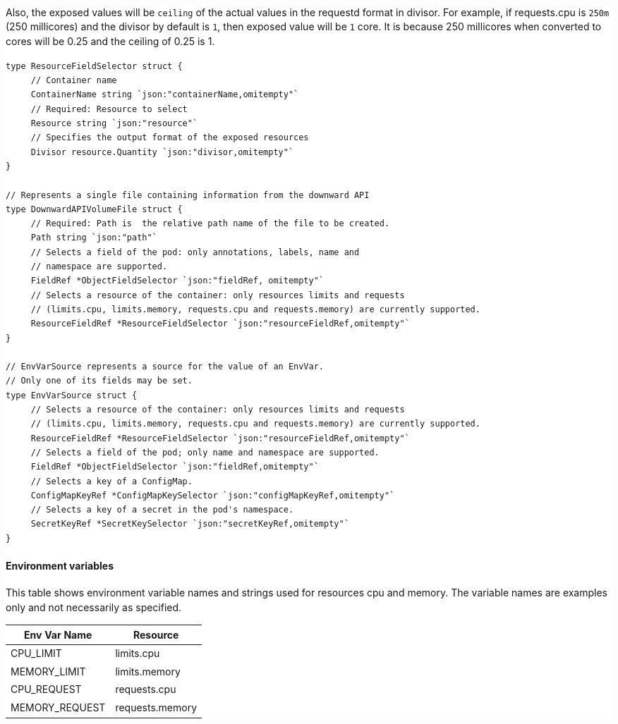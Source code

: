 Also, the exposed values will be `ceiling` of the actual values in the requestd format in divisor.
For example, if requests.cpu is `250m` (250 millicores) and the divisor by default is `1`, then
exposed value will be `1` core. It is because 250 millicores when converted to cores will be 0.25 and
the ceiling of 0.25 is 1.

```
type ResourceFieldSelector struct {
     // Container name
     ContainerName string `json:"containerName,omitempty"`
     // Required: Resource to select
     Resource string `json:"resource"`
     // Specifies the output format of the exposed resources
     Divisor resource.Quantity `json:"divisor,omitempty"`
}

// Represents a single file containing information from the downward API
type DownwardAPIVolumeFile struct {
     // Required: Path is  the relative path name of the file to be created.
     Path string `json:"path"`
     // Selects a field of the pod: only annotations, labels, name and
     // namespace are supported.
     FieldRef *ObjectFieldSelector `json:"fieldRef, omitempty"`
     // Selects a resource of the container: only resources limits and requests
     // (limits.cpu, limits.memory, requests.cpu and requests.memory) are currently supported.
     ResourceFieldRef *ResourceFieldSelector `json:"resourceFieldRef,omitempty"`
}

// EnvVarSource represents a source for the value of an EnvVar.
// Only one of its fields may be set.
type EnvVarSource struct {
     // Selects a resource of the container: only resources limits and requests
     // (limits.cpu, limits.memory, requests.cpu and requests.memory) are currently supported.
     ResourceFieldRef *ResourceFieldSelector `json:"resourceFieldRef,omitempty"`
     // Selects a field of the pod; only name and namespace are supported.
     FieldRef *ObjectFieldSelector `json:"fieldRef,omitempty"`
     // Selects a key of a ConfigMap.
     ConfigMapKeyRef *ConfigMapKeySelector `json:"configMapKeyRef,omitempty"`
     // Selects a key of a secret in the pod's namespace.
     SecretKeyRef *SecretKeySelector `json:"secretKeyRef,omitempty"`
}
```

#### Environment variables

This table shows environment variable names and strings used for resources cpu and memory.
The variable names are examples only and not necessarily as specified.

| Env Var Name | Resource |
| -------------------- | -------------------|
| CPU_LIMIT | limits.cpu |
| MEMORY_LIMIT | limits.memory |
| CPU_REQUEST | requests.cpu |
| MEMORY_REQUEST | requests.memory |

